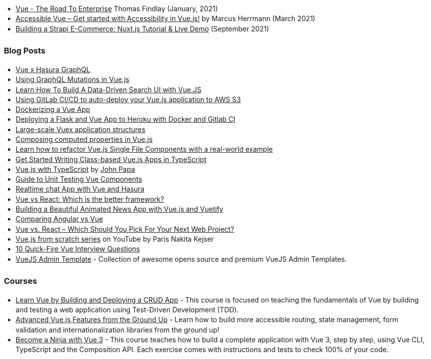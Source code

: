 -   [Vue - The Road To Enterprise](https://theroadtoenterprise.com/?utm_source=github&utm_medium=vue-awesome&utm_campaign=vue_the_road_to_enterprise) Thomas Findlay (January, 2021)
-   [Accessible Vue – Get started with Accessibility in Vue.js!](https://accessible-vue.com/) by Marcus Herrmann (March 2021)
-   [Building a Strapi E-Commerce: Nuxt.js Tutorial & Live Demo](https://snipcart.com/blog/strapi-ecommerce-nuxtjs-tutorial) (September 2021)

### Blog Posts

-   [Vue x Hasura GraphQL](https://medium.com/@malgamves/vue-x-hasura-graphql-d66f585a3ba5)
-   [Using GraphQL Mutations in Vue.js](https://medium.com/@malgamves/using-graphql-mutations-in-vue-js-3b4570234edf)
-   [Learn How To Build A Data-Driven Search UI with Vue.JS](https://medium.appbase.io/learn-how-to-build-a-github-search-explorer-app-with-vue-js-c66f61d6e152)
-   [Using GitLab CI/CD to auto-deploy your Vue.js application to AWS S3](https://medium.com/@croo/using-gitlab-ci-cd-to-auto-deploy-your-vue-js-application-to-aws-s3-9affe1eb3457)
-   [Dockerizing a Vue App](https://mherman.org/blog/dockerizing-a-vue-app/)
-   [Deploying a Flask and Vue App to Heroku with Docker and Gitlab CI](https://testdriven.io/blog/deploying-flask-to-heroku-with-docker-and-gitlab/)
-   [Large-scale Vuex application structures](https://medium.com/3yourmind/large-scale-vuex-application-structures-651e44863e2f)
-   [Composing computed properties in Vue.js](https://medium.com/@kevin_peters/composing-computed-properties-in-vue-js-87b4507af079)
-   [Learn how to refactor Vue.js Single File Components with a real-world example](https://medium.com/@kevin_peters/learn-how-to-refactor-vue-js-single-file-components-on-a-real-world-example-501b3952ae49)
-   [Get Started Writing Class-based Vue.js Apps in TypeScript](https://www.sitepoint.com/class-based-vue-js-typescript)
-   [Vue.js with TypeScript](https://johnpapa.net/vue-typescript) by [John Papa](https://johnpapa.net/about/)
-   [Guide to Unit Testing Vue Components](https://testdriven.io/blog/vue-unit-testing/)
-   [Realtime chat App with Vue and Hasura](https://dev.to/hasurahq/realtime-chat-app-with-vue-and-hasura-202h)
-   [Vue vs React: Which is the better framework?](https://buttercms.com/blog/vue-vs-react-which-is-the-better-framework)
-   [Building a Beautiful Animated News App with Vue.js and Vuetify](https://buttercms.com/blog/build-a-beautiful-animated-news-app-with-vuejs-and-vuetify)
-   [Comparing Angular vs Vue](https://buttercms.com/blog/comparing-angular-vs-vue)
-   [Vue vs. React – Which Should You Pick For Your Next Web Project?](https://www.ideamotive.co/blog/vue-vs-react?utm_source=github.com&utm_medium=social&utm_campaign=vue-vs-react)
-   [Vue.js from scratch series](https://www.youtube.com/playlist?list=PLLhEJK7fQIxDWDJEyeT68wT8ZroODeRuw) on YouTube by Paris Nakita Kejser
-   [10 Quick-Fire Vue Interview Questions](https://medium.com/javascript-in-plain-english/10-quick-fire-vue-interview-questions-3c16d14a3b51)
-   [VueJS Admin Template](https://themeselection.com/vuejs-admin-template/) - Collection of awesome opens source and premium VueJS Admin Templates.

### Courses

-   [Learn Vue by Building and Deploying a CRUD App](https://testdriven.io/courses/learn-vue/) - This course is focused on teaching the fundamentals of Vue by building and testing a web application using Test-Driven Development (TDD).
-   [Advanced Vue.js Features from the Ground Up](https://frontendmasters.com/courses/advanced-vue/) - Learn how to build more accessible routing, state management, form validation and internationalization libraries from the ground up!
-   [Become a Ninja with Vue 3](https://vue-exercises.ninja-squad.com/) - This course teaches how to build a complete application with Vue 3, step by step, using Vue CLI, TypeScript and the Composition API. Each exercise comes with instructions and tests to check 100% of your code.
